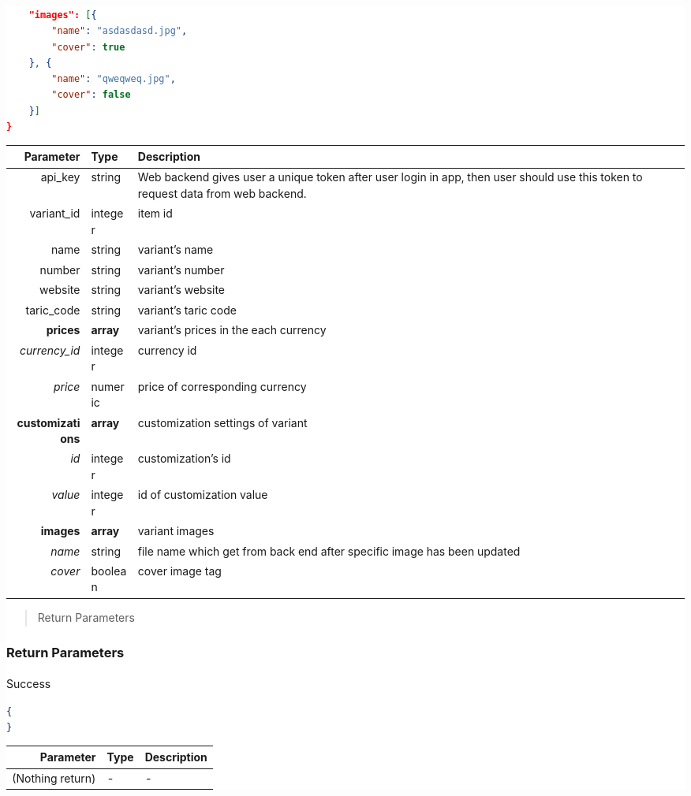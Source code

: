 ```json
    "images": [{
		"name": "asdasdasd.jpg",
		"cover": true
	}, {
		"name": "qweqweq.jpg",
		"cover": false
	}]
}
```

| Parameter | Type | Description |
| -------: | :---- | :--- |
| api_key | string | Web backend gives user a unique token after user login in app, then user should use this token to request data from web backend. |
| variant_id | integer |  item id |
| name | string | variant’s name |
| number | string | variant’s number |
| website | string | variant’s website |
| taric_code | string | variant’s taric code |
| **prices** | **array** |  variant’s prices in the each currency |
| *currency_id* | integer | currency id |
| *price* | numeric | price of corresponding currency |
| **customizations** | **array** | customization settings of variant |
| *id* | integer | customization’s id |
| *value* | integer |  id of customization value  |
| **images** | **array** | variant images |
| *name* | string | file name which get from back end after specific image has been updated |
| *cover* | boolean | cover image tag |


> Return Parameters

### Return Parameters

<aside class="success">
Success
</aside>

```json
{
}
```

| Parameter | Type | Description |
| -------: | :---- | :--- |
| (Nothing return) | - | - |
